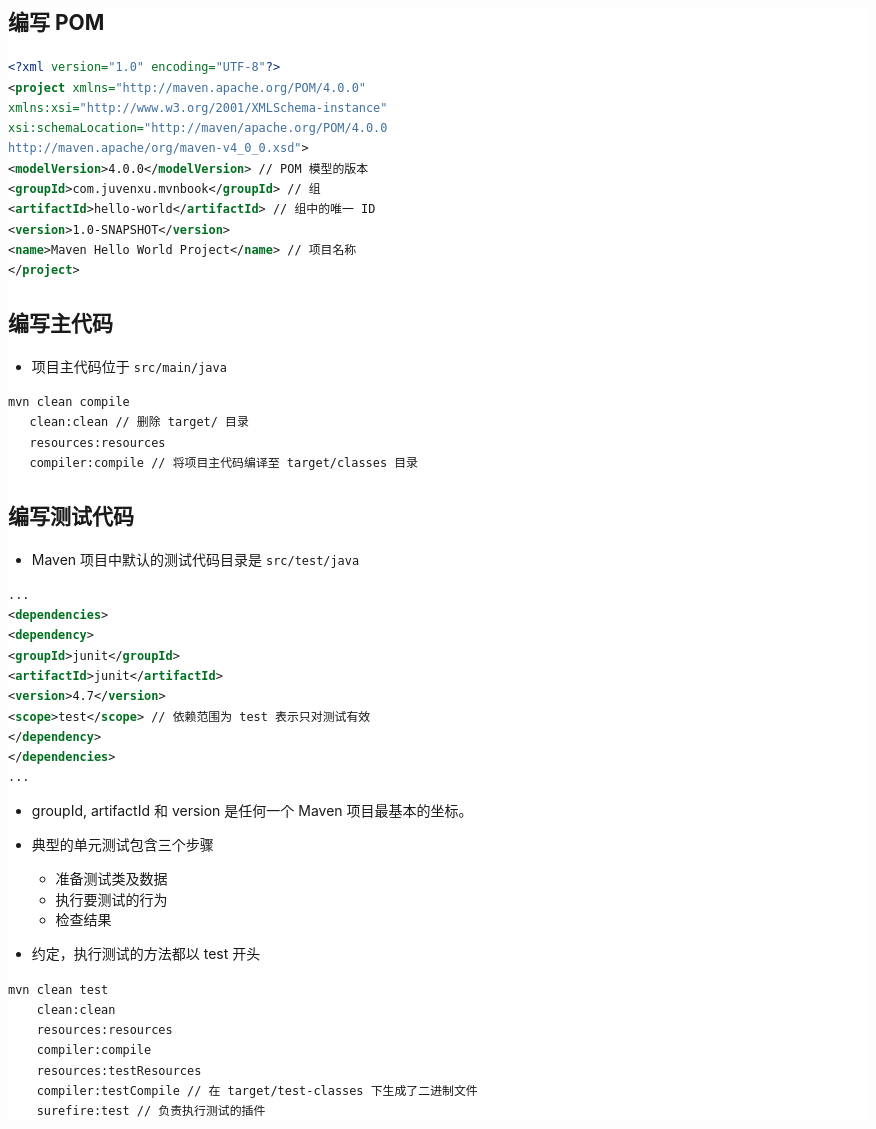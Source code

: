 ## 编写 POM

```XML
<?xml version="1.0" encoding="UTF-8"?>
<project xmlns="http://maven.apache.org/POM/4.0.0"
xmlns:xsi="http://www.w3.org/2001/XMLSchema-instance"
xsi:schemaLocation="http://maven/apache.org/POM/4.0.0
http://maven.apache/org/maven-v4_0_0.xsd">
<modelVersion>4.0.0</modelVersion> // POM 模型的版本
<groupId>com.juvenxu.mvnbook</groupId> // 组
<artifactId>hello-world</artifactId> // 组中的唯一 ID
<version>1.0-SNAPSHOT</version>
<name>Maven Hello World Project</name> // 项目名称
</project>
```

## 编写主代码

+ 项目主代码位于 `src/main/java`

```terminal
mvn clean compile
   clean:clean // 删除 target/ 目录
   resources:resources
   compiler:compile // 将项目主代码编译至 target/classes 目录
```

## 编写测试代码

+ Maven 项目中默认的测试代码目录是 `src/test/java`

```XML
...
<dependencies>
<dependency>
<groupId>junit</groupId>
<artifactId>junit</artifactId>
<version>4.7</version>
<scope>test</scope> // 依赖范围为 test 表示只对测试有效
</dependency>
</dependencies>
...
```

+ groupId, artifactId 和 version 是任何一个 Maven 项目最基本的坐标。
+ 典型的单元测试包含三个步骤

    + 准备测试类及数据
    + 执行要测试的行为
    + 检查结果

+ 约定，执行测试的方法都以 test 开头

```terminal
mvn clean test
    clean:clean
    resources:resources
    compiler:compile
    resources:testResources
    compiler:testCompile // 在 target/test-classes 下生成了二进制文件
    surefire:test // 负责执行测试的插件
```
